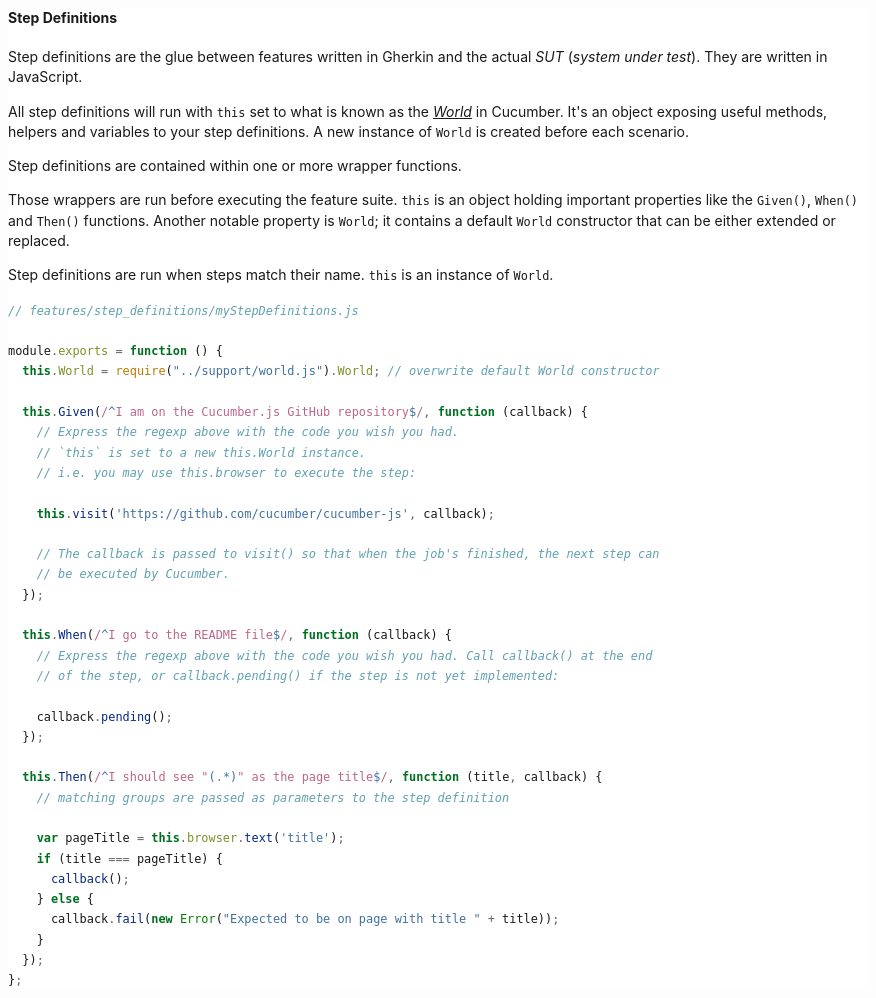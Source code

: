#### Step Definitions

Step definitions are the glue between features written in Gherkin and the actual *SUT* (*system under test*). They are written in JavaScript.

All step definitions will run with `this` set to what is known as the *[World](https://github.com/cucumber/cucumber/wiki/A-Whole-New-World)* in Cucumber. It's an object exposing useful methods, helpers and variables to your step definitions. A new instance of `World` is created before each scenario.

Step definitions are contained within one or more wrapper functions.

Those wrappers are run before executing the feature suite. `this` is an object holding important properties like the `Given()`, `When()` and `Then()` functions. Another notable property is `World`; it contains a default `World` constructor that can be either extended or replaced.

Step definitions are run when steps match their name. `this` is an instance of `World`.

``` javascript
// features/step_definitions/myStepDefinitions.js

module.exports = function () {
  this.World = require("../support/world.js").World; // overwrite default World constructor

  this.Given(/^I am on the Cucumber.js GitHub repository$/, function (callback) {
    // Express the regexp above with the code you wish you had.
    // `this` is set to a new this.World instance.
    // i.e. you may use this.browser to execute the step:

    this.visit('https://github.com/cucumber/cucumber-js', callback);

    // The callback is passed to visit() so that when the job's finished, the next step can
    // be executed by Cucumber.
  });

  this.When(/^I go to the README file$/, function (callback) {
    // Express the regexp above with the code you wish you had. Call callback() at the end
    // of the step, or callback.pending() if the step is not yet implemented:

    callback.pending();
  });

  this.Then(/^I should see "(.*)" as the page title$/, function (title, callback) {
    // matching groups are passed as parameters to the step definition

    var pageTitle = this.browser.text('title');
    if (title === pageTitle) {
      callback();
    } else {
      callback.fail(new Error("Expected to be on page with title " + title));
    }
  });
};
```
